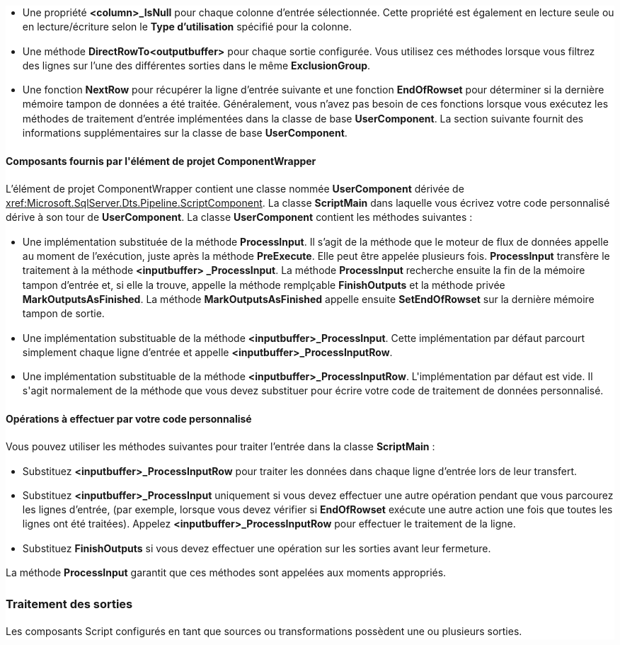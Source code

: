 -   Une propriété **\<column>_IsNull** pour chaque colonne d’entrée sélectionnée. Cette propriété est également en lecture seule ou en lecture/écriture selon le **Type d’utilisation** spécifié pour la colonne.  
  
-   Une méthode **DirectRowTo\<outputbuffer>** pour chaque sortie configurée. Vous utilisez ces méthodes lorsque vous filtrez des lignes sur l’une des différentes sorties dans le même **ExclusionGroup**.  
  
-   Une fonction **NextRow** pour récupérer la ligne d’entrée suivante et une fonction **EndOfRowset** pour déterminer si la dernière mémoire tampon de données a été traitée. Généralement, vous n’avez pas besoin de ces fonctions lorsque vous exécutez les méthodes de traitement d’entrée implémentées dans la classe de base **UserComponent**. La section suivante fournit des informations supplémentaires sur la classe de base **UserComponent**.  
  
#### <a name="what-the-componentwrapper-project-item-provides"></a>Composants fournis par l'élément de projet ComponentWrapper  
 L’élément de projet ComponentWrapper contient une classe nommée **UserComponent** dérivée de <xref:Microsoft.SqlServer.Dts.Pipeline.ScriptComponent>. La classe **ScriptMain** dans laquelle vous écrivez votre code personnalisé dérive à son tour de **UserComponent**. La classe **UserComponent** contient les méthodes suivantes :  
  
-   Une implémentation substituée de la méthode **ProcessInput**. Il s’agit de la méthode que le moteur de flux de données appelle au moment de l’exécution, juste après la méthode **PreExecute**. Elle peut être appelée plusieurs fois. **ProcessInput** transfère le traitement à la méthode **\<inputbuffer> _ProcessInput**. La méthode **ProcessInput** recherche ensuite la fin de la mémoire tampon d’entrée et, si elle la trouve, appelle la méthode remplçable **FinishOutputs** et la méthode privée **MarkOutputsAsFinished**. La méthode **MarkOutputsAsFinished** appelle ensuite **SetEndOfRowset** sur la dernière mémoire tampon de sortie.  
  
-   Une implémentation substituable de la méthode **\<inputbuffer>_ProcessInput**. Cette implémentation par défaut parcourt simplement chaque ligne d’entrée et appelle **\<inputbuffer>_ProcessInputRow**.  
  
-   Une implémentation substituable de la méthode **\<inputbuffer>_ProcessInputRow**. L'implémentation par défaut est vide. Il s'agit normalement de la méthode que vous devez substituer pour écrire votre code de traitement de données personnalisé.  
  
#### <a name="what-your-custom-code-should-do"></a>Opérations à effectuer par votre code personnalisé  
 Vous pouvez utiliser les méthodes suivantes pour traiter l’entrée dans la classe **ScriptMain** :  
  
-   Substituez **\<inputbuffer>_ProcessInputRow** pour traiter les données dans chaque ligne d’entrée lors de leur transfert.  
  
-   Substituez **\<inputbuffer>_ProcessInput** uniquement si vous devez effectuer une autre opération pendant que vous parcourez les lignes d’entrée, (par exemple, lorsque vous devez vérifier si **EndOfRowset** exécute une autre action une fois que toutes les lignes ont été traitées). Appelez **\<inputbuffer>_ProcessInputRow** pour effectuer le traitement de la ligne.  
  
-   Substituez **FinishOutputs** si vous devez effectuer une opération sur les sorties avant leur fermeture.  
  
 La méthode **ProcessInput** garantit que ces méthodes sont appelées aux moments appropriés.  
  
### <a name="processing-outputs"></a>Traitement des sorties  
 Les composants Script configurés en tant que sources ou transformations possèdent une ou plusieurs sorties.  
  